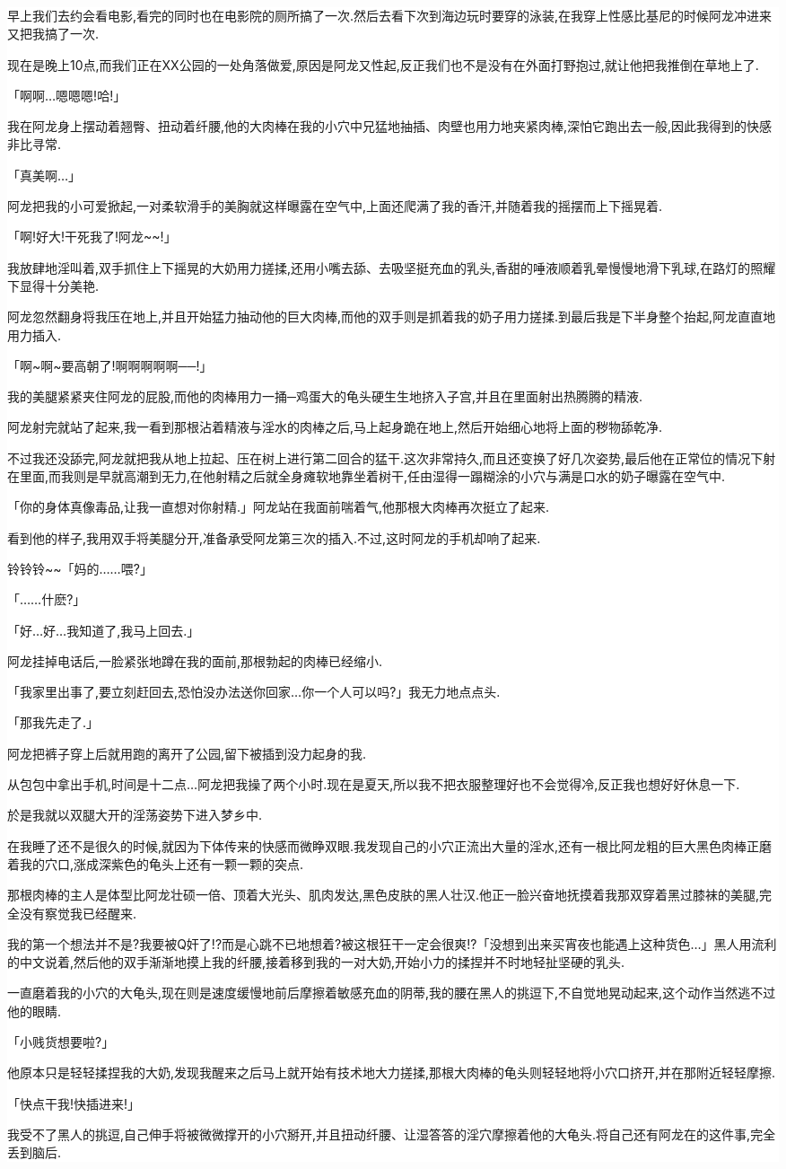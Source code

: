 早上我们去约会看电影,看完的同时也在电影院的厕所搞了一次.然后去看下次到海边玩时要穿的泳装,在我穿上性感比基尼的时候阿龙冲进来又把我搞了一次.

现在是晚上10点,而我们正在XX公园的一处角落做爱,原因是阿龙又性起,反正我们也不是没有在外面打野抱过,就让他把我推倒在草地上了.

「啊啊…嗯嗯嗯!哈!」

我在阿龙身上摆动着翘臀、扭动着纤腰,他的大肉棒在我的小穴中兄猛地抽插、肉壁也用力地夹紧肉棒,深怕它跑出去一般,因此我得到的快感非比寻常.

「真美啊…」

阿龙把我的小可爱掀起,一对柔软滑手的美胸就这样曝露在空气中,上面还爬满了我的香汗,并随着我的摇摆而上下摇晃着.

「啊!好大!干死我了!阿龙~~!」

我放肆地淫叫着,双手抓住上下摇晃的大奶用力搓揉,还用小嘴去舔、去吸坚挺充血的乳头,香甜的唾液顺着乳晕慢慢地滑下乳球,在路灯的照耀下显得十分美艳.

阿龙忽然翻身将我压在地上,并且开始猛力抽动他的巨大肉棒,而他的双手则是抓着我的奶子用力搓揉.到最后我是下半身整个抬起,阿龙直直地用力插入.

「啊~啊~要高朝了!啊啊啊啊啊──!」

我的美腿紧紧夹住阿龙的屁股,而他的肉棒用力一捅─鸡蛋大的龟头硬生生地挤入子宫,并且在里面射出热腾腾的精液.

阿龙射完就站了起来,我一看到那根沾着精液与淫水的肉棒之后,马上起身跪在地上,然后开始细心地将上面的秽物舔乾净.

不过我还没舔完,阿龙就把我从地上拉起、压在树上进行第二回合的猛干.这次非常持久,而且还变换了好几次姿势,最后他在正常位的情况下射在里面,而我则是早就高潮到无力,在他射精之后就全身瘫软地靠坐着树干,任由湿得一蹋糊涂的小穴与满是口水的奶子曝露在空气中.

「你的身体真像毒品,让我一直想对你射精.」阿龙站在我面前喘着气,他那根大肉棒再次挺立了起来.

看到他的样子,我用双手将美腿分开,准备承受阿龙第三次的插入.不过,这时阿龙的手机却响了起来.

铃铃铃~~「妈的……喂?」

「……什麽?」

「好…好…我知道了,我马上回去.」

阿龙挂掉电话后,一脸紧张地蹲在我的面前,那根勃起的肉棒已经缩小.

「我家里出事了,要立刻赶回去,恐怕没办法送你回家…你一个人可以吗?」我无力地点点头.

「那我先走了.」

阿龙把裤子穿上后就用跑的离开了公园,留下被插到没力起身的我.

从包包中拿出手机,时间是十二点…阿龙把我操了两个小时.现在是夏天,所以我不把衣服整理好也不会觉得冷,反正我也想好好休息一下.

於是我就以双腿大开的淫荡姿势下进入梦乡中.

在我睡了还不是很久的时候,就因为下体传来的快感而微睁双眼.我发现自己的小穴正流出大量的淫水,还有一根比阿龙粗的巨大黑色肉棒正磨着我的穴口,涨成深紫色的龟头上还有一颗一颗的突点.

那根肉棒的主人是体型比阿龙壮硕一倍、顶着大光头、肌肉发达,黑色皮肤的黑人壮汉.他正一脸兴奋地抚摸着我那双穿着黑过膝袜的美腿,完全没有察觉我已经醒来.

我的第一个想法并不是?我要被Q奸了!?而是心跳不已地想着?被这根狂干一定会很爽!?「没想到出来买宵夜也能遇上这种货色…」黑人用流利的中文说着,然后他的双手渐渐地摸上我的纤腰,接着移到我的一对大奶,开始小力的揉捏并不时地轻扯坚硬的乳头.

一直磨着我的小穴的大龟头,现在则是速度缓慢地前后摩擦着敏感充血的阴蒂,我的腰在黑人的挑逗下,不自觉地晃动起来,这个动作当然逃不过他的眼睛.

「小贱货想要啦?」

他原本只是轻轻揉捏我的大奶,发现我醒来之后马上就开始有技术地大力搓揉,那根大肉棒的龟头则轻轻地将小穴口挤开,并在那附近轻轻摩擦.

「快点干我!快插进来!」

我受不了黑人的挑逗,自己伸手将被微微撑开的小穴掰开,并且扭动纤腰、让湿答答的淫穴摩擦着他的大龟头.将自己还有阿龙在的这件事,完全丢到脑后.
